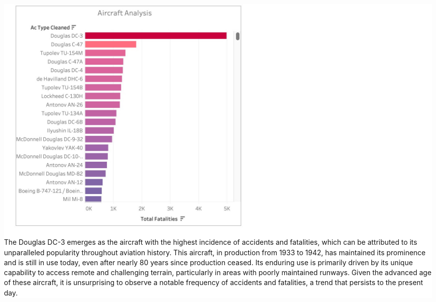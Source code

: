   <img src="ImagesREADME/Aircraft_Analysis.jpg" alt="EDA1" width="500" height="450">
</p>

The Douglas DC-3 emerges as the aircraft with the highest incidence of accidents and fatalities, which can be attributed to its unparalleled popularity throughout aviation history. This aircraft, in production from 1933 to 1942, has maintained its prominence and is still in use today, even after nearly 80 years since production ceased. Its enduring use is primarily driven by its unique capability to access remote and challenging terrain, particularly in areas with poorly maintained runways. Given the advanced age of these aircraft, it is unsurprising to observe a notable frequency of accidents and fatalities, a trend that persists to the present day.
